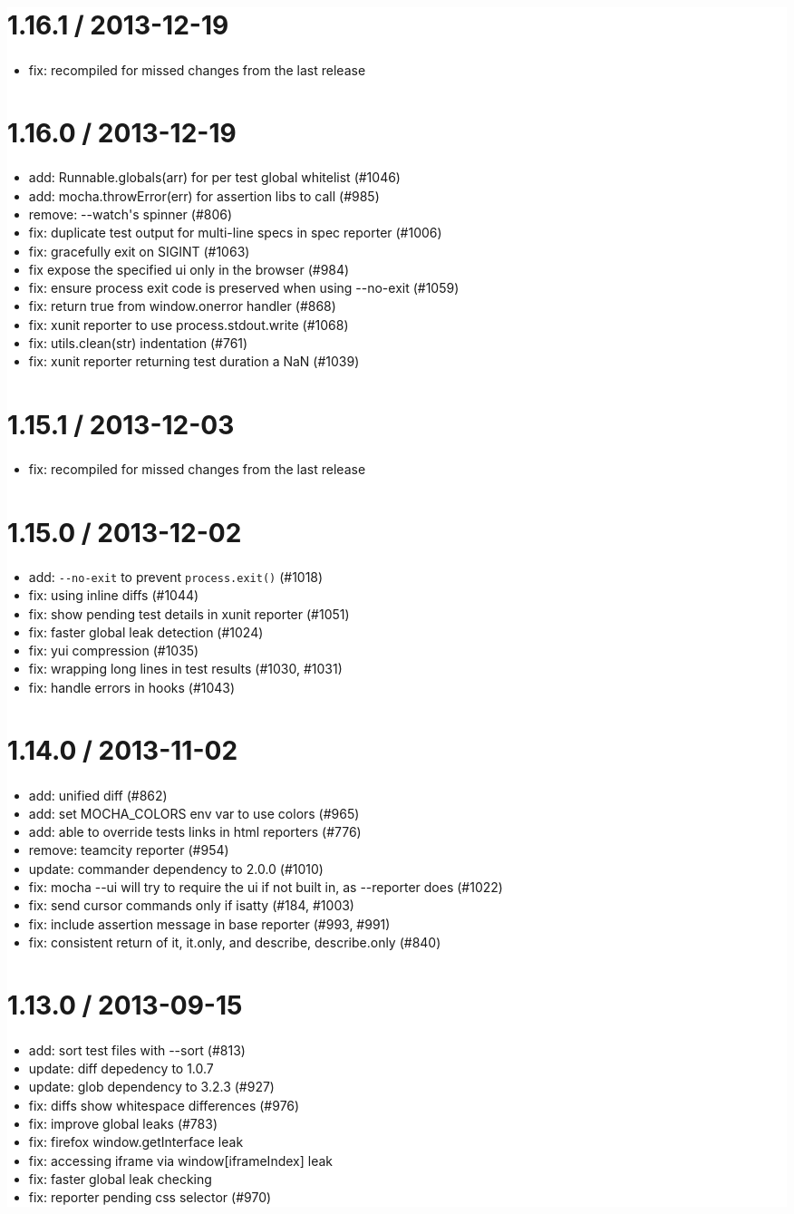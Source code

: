
1.16.1 / 2013-12-19
==================

  * fix: recompiled for missed changes from the last release


1.16.0 / 2013-12-19
==================

  * add: Runnable.globals(arr) for per test global whitelist (#1046)
  * add: mocha.throwError(err) for assertion libs to call (#985)
  * remove: --watch's spinner (#806)
  * fix: duplicate test output for multi-line specs in spec reporter (#1006)
  * fix: gracefully exit on SIGINT (#1063)
  * fix expose the specified ui only in the browser (#984)
  * fix: ensure process exit code is preserved when using --no-exit (#1059)
  * fix: return true from window.onerror handler (#868)
  * fix: xunit reporter to use process.stdout.write (#1068)
  * fix: utils.clean(str) indentation (#761)
  * fix: xunit reporter returning test duration a NaN (#1039)

1.15.1 / 2013-12-03
==================

  * fix: recompiled for missed changes from the last release

1.15.0 / 2013-12-02
==================

  * add: `--no-exit` to prevent `process.exit()` (#1018)
  * fix: using inline diffs (#1044)
  * fix: show pending test details in xunit reporter (#1051)
  * fix: faster global leak detection (#1024)
  * fix: yui compression (#1035)
  * fix: wrapping long lines in test results (#1030, #1031)
  * fix: handle errors in hooks (#1043)

1.14.0 / 2013-11-02
==================

  * add: unified diff (#862)
  * add: set MOCHA_COLORS env var to use colors (#965)
  * add: able to override tests links in html reporters (#776)
  * remove: teamcity reporter (#954)
  * update: commander dependency to 2.0.0 (#1010)
  * fix: mocha --ui will try to require the ui if not built in, as --reporter does (#1022)
  * fix: send cursor commands only if isatty (#184, #1003)
  * fix: include assertion message in base reporter (#993, #991)
  * fix: consistent return of it, it.only, and describe, describe.only (#840)

1.13.0 / 2013-09-15
==================

  * add: sort test files with --sort (#813)
  * update: diff depedency to 1.0.7
  * update: glob dependency to 3.2.3 (#927)
  * fix: diffs show whitespace differences (#976)
  * fix: improve global leaks (#783)
  * fix: firefox window.getInterface leak
  * fix: accessing iframe via window[iframeIndex] leak
  * fix: faster global leak checking
  * fix: reporter pending css selector (#970)
